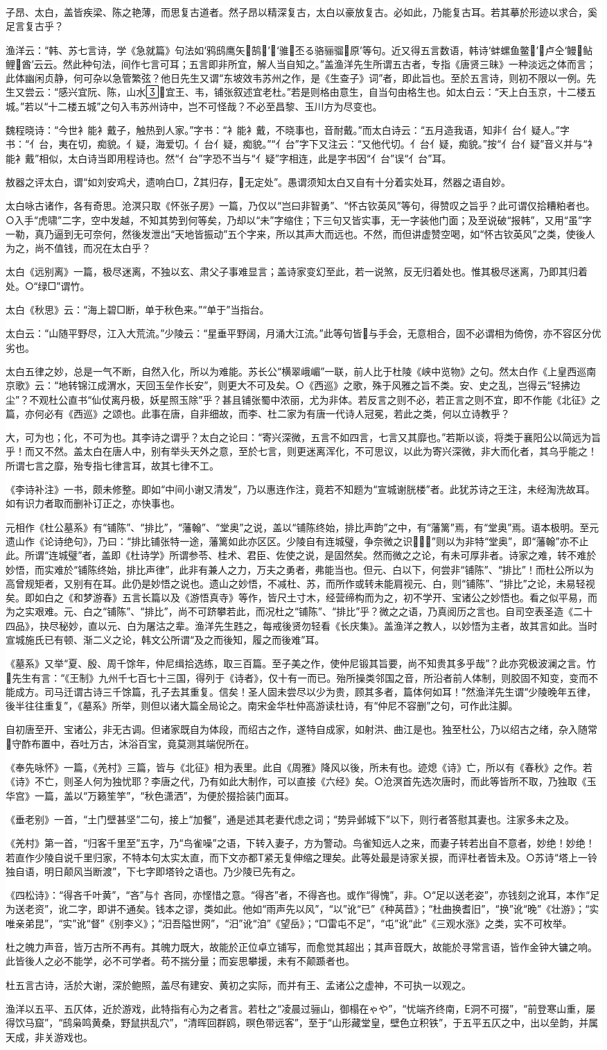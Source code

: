 子昂、太白，盖皆疾梁、陈之艳薄，而思复古道者。然子昂以精深复古，太白以豪放复古。必如此，乃能复古耳。若其摹於形迹以求合，奚足言复古乎？  

渔洋云：“韩、苏七言诗，学《急就篇》句法如‘鸦鸱鹰矢鹄’，‘骓丕る骆骊骝原’等句。近又得五言数语，韩诗‘蚌螺鱼鳖’，卢仝‘鳗鲇鲤酋’云云。然此种句法，间作七言可耳；五言即非所宜，解人当自知之。”盖渔洋先生所谓五古者，专指《唐贤三昧》一种淡远之体而言；此体幽闲贞静，何可杂以急管繁弦？他日先生又谓“东坡效韦苏州之作，是《生查子》词”者，即此旨也。至於五言诗，则初不限以一例。先生又尝云：“感兴宜阮、陈，山水宜王、韦，铺张叙述宜老杜。”若是则格由意生，自当句由格生也。如太白云：“天上白玉京，十二楼五城。”若以“十二楼五城”之句入韦苏州诗中，岂不可怪哉？不必至昌黎、玉川方为尽变也。  

魏程晓诗：“今世衤能衤戴子，触热到人家。”字书：“衤能衤戴，不晓事也，音耐戴。”而太白诗云：“五月造我语，知非亻台亻疑人。”字书：“亻台，夷在切，痴貌。亻疑，海爱切。亻台亻疑，痴貌。”“亻台”字下又注云：“又他代切。亻台亻疑，痴貌。”按“亻台亻疑”音义并与“衤能衤戴”相似，太白诗当即用程诗也。然“亻台”字恐不当与“亻疑”字相连，此是字书因“亻台”误“亻台”耳。  

敖器之评太白，谓“如刘安鸡犬，遗响白□，其归存，无定处”。愚谓须知太白又自有十分着实处耳，然器之语自妙。  

太白咏古诸作，各有奇思。沧溟只取《怀张子房》一篇，乃仅以“岂曰非智勇”、“怀古钦英风”等句，得赞叹之旨乎？此可谓仅拾糟粕者也。○入手“虎啸”二字，空中发越，不知其势到何等矣，乃却以“未”字缩住；下三句又皆实事，无一字装他门面；及至说破“报韩”，又用“虽”字一勒，真乃逼到无可奈何，然後发泄出“天地皆振动”五个字来，所以其声大而远也。不然，而但讲虚赞空喝，如“怀古钦英风”之类，使後人为之，尚不值钱，而况在太白乎？  

太白《远别离》一篇，极尽迷离，不独以玄、肃父子事难显言；盖诗家变幻至此，若一说煞，反无归着处也。惟其极尽迷离，乃即其归着处。○“绿□”谓竹。  

太白《秋思》云：“海上碧□断，单于秋色来。”“单于”当指台。  

太白云：“山随平野尽，江入大荒流。”少陵云：“星垂平野阔，月涌大江流。”此等句皆与手会，无意相合，固不必谓相为倚傍，亦不容区分优劣也。  

太白五律之妙，总是一气不断，自然入化，所以为难能。苏长公“横翠峨嵋”一联，前人比于杜陵《峡中览物》之句。然太白作《上皇西巡南京歌》云：“地转锦江成渭水，天回玉垒作长安”，则更大不可及矣。○《西巡》之歌，殊于风雅之旨不类。安、史之乱，岂得云“轻拂边尘”？不观杜公直书“仙仗离丹极，妖星照玉除”乎？甚且铺张蜀中浓丽，尤为非体。若反言之则不必，若正言之则不宜，即不作能《北征》之篇，亦何必有《西巡》之颂也。此事在唐，自非细故，而李、杜二家为有唐一代诗人冠冕，若此之类，何以立诗教乎？  

大，可为也；化，不可为也。其李诗之谓乎？太白之论曰：“寄兴深微，五言不如四言，七言又其靡也。”若斯以谈，将类于襄阳公以简远为旨乎！而又不然。盖太白在唐人中，别有举头天外之意，至於七言，则更迷离浑化，不可思议，以此为寄兴深微，非大而化者，其乌乎能之！所谓七言之靡，殆专指七律言耳，故其七律不工。  

《李诗补注》一书，颇未修整。即如“中间小谢又清发”，乃以惠连作注，竟若不知题为“宣城谢胱楼”者。此犹苏诗之王注，未经淘洗故耳。如有识力者取而删补订正之，亦快事也。  

元相作《杜公墓系》有“铺陈”、“排比”，“藩翰”、“堂奥”之说，盖以“铺陈终始，排比声韵”之中，有“藩篱”焉，有“堂奥”焉。语本极明。至元遗山作《论诗绝句》，乃曰：“排比铺张特一途，藩篱如此亦区区。少陵自有连城璧，争奈微之识！”则以为非特“堂奥”，即“藩翰”亦不止此。所谓“连城璧”者，盖即《杜诗学》所谓参苓、桂术、君臣、佐使之说，是固然矣。然而微之之论，有未可厚非者。诗家之难，转不难於妙悟，而实难於“铺陈终始，排比声律”，此非有兼人之力，万夫之勇者，弗能当也。但元、白以下，何尝非“铺陈”、“排比”！而杜公所以为高曾规矩者，又别有在耳。此仍是妙悟之说也。遗山之妙悟，不减杜、苏，而所作或转未能肩视元、白，则“铺陈”、“排比”之论，未易轻视矣。即如白之《和梦游春》五言长篇以及《游悟真寺》等作，皆尺土寸木，经营缔构而为之，初不学开、宝诸公之妙悟也。看之似平易，而为之实艰难。元、白之“铺陈”、“排比”，尚不可跻攀若此，而况杜之“铺陈”、“排比”乎？微之之语，乃真阅历之言也。自司空表圣造《二十四品》，抉尽秘妙，直以元、白为屠沽之辈。渔洋先生韪之，每戒後贤勿轻看《长庆集》。盖渔洋之教人，以妙悟为主者，故其言如此。当时宣城施氏已有顿、渐二义之论，韩文公所谓“及之而後知，履之而後难”耳。  

《墓系》又举“夏、殷、周千馀年，仲尼缉拾选练，取三百篇。至子美之作，使仲尼锻其旨要，尚不知贵其多乎哉”？此亦究极波澜之言。竹先生有言：“《王制》九州千七百七十三国，得列于《诗者》，仅十有一而已。殆所操类邻国之音，所沿者前人体制，则胶固不知变，变而不能成方。司马迁谓古诗三千馀篇，孔子去其重复。信矣！圣人固未尝尽以少为贵，顾其多者，篇体何如耳！”然渔洋先生谓“少陵晚年五律，後半往往重复”，《墓系》所举，则但以诸大篇全局论之。南宋金华杜仲高游读杜诗，有“仲尼不容删”之句，可作此注脚。  

自初唐至开、宝诸公，非无古调。但诸家既自为体段，而绍古之作，遂特自成家，如射洪、曲江是也。独至杜公，乃以绍古之绪，杂入随常守酢布置中，吞吐万古，沐浴百宝，竟莫测其端倪所在。  

《奉先咏怀》一篇，《羌村》三篇，皆与《北征》相为表里。此自《周雅》降风以後，所未有也。迹熄《诗》亡，所以有《春秋》之作。若《诗》不亡，则圣人何为独忧耶？李唐之代，乃有如此大制作，可以直接《六经》矣。○沧溟首先选次唐时，而此等皆所不取，乃独取《玉华宫》一篇，盖以“万籁笙竽”，“秋色潇洒”，为便於掇拾装门面耳。  

《垂老别》一首，“土门壁甚坚”二句，接上“加餐”，通是述其老妻代虑之词；“势异邺城下”以下，则行者答慰其妻也。注家多未之及。  

《羌村》第一首，“归客千里至”五字，乃“鸟雀噪”之语，下转入妻子，方为警动。鸟雀知远人之来，而妻子转若出自不意者，妙绝！妙绝！若直作少陵自说千里归家，不特本句太实太直，而下文亦都Τ紧无复伸缩之理矣。此等处最是诗家关捩，而评杜者皆未及。○苏诗“塔上一铃独自语，明日颠风当断渡”，下七字即塔铃之语也。乃少陵已先有之。  

《四松诗》：“得吝千叶黄”，“吝”与忄吝同，亦悭惜之意。“得吝”者，不得吝也。或作“得愧”，非。○“足以送老姿”，亦钱刻之讹耳，本作“足为送老资”，讹二字，即讲不通矣。钱本之谬，类如此。他如“雨声先以风”，“以”讹“已”《种莴苣》；“杜曲换耆旧”，“换”讹“晚”《壮游》；“实唯亲弟昆”，“实”讹“督”《别李义》；“汨吾隘世网”，“汨”讹“洎”《望岳》；“□雷屯不足”，“屯”讹“此”《三观水涨》之类，实不可枚举。  

杜之魄力声音，皆万古所不再有。其魄力既大，故能於正位卓立铺写，而愈觉其超出；其声音既大，故能於寻常言语，皆作金钟大镛之响。此皆後人之必不能学，必不可学者。苟不揣分量；而妄思攀援，未有不颠踬者也。  

杜五言古诗，活於大谢，深於鲍照，盖尽有建安、黄初之实际，而并有王、孟诸公之虚神，不可执一以观之。  

渔洋以五平、五仄体，近於游戏，此特指有心为之者言。若杜之“凌晨过骊山，御榻在ゃや”，“忧端齐终南，Е洞不可掇”，“前登寒山重，屡得饮马窟”，“鸱枭鸣黄桑，野鼠拱乱穴”，“清晖回群鸥，暝色带远客”，至于“山形藏堂皇，壁色立积铁”，于五平五仄之中，出以垒韵，并属天成，非关游戏也。  
